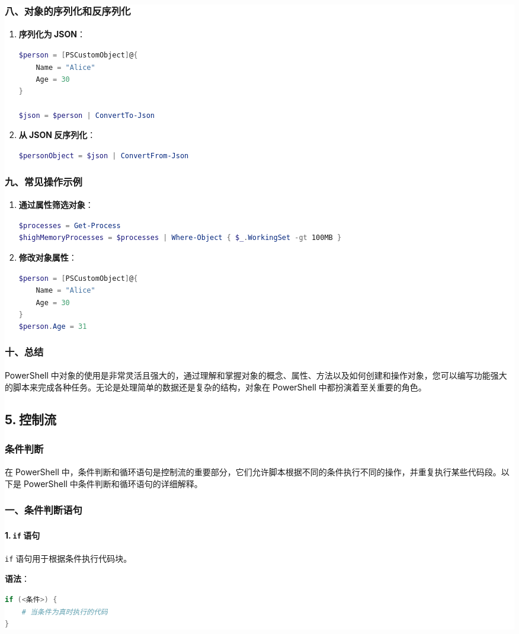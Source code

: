 
### 八、对象的序列化和反序列化

1. **序列化为 JSON**：
   ```powershell
   $person = [PSCustomObject]@{
       Name = "Alice"
       Age = 30
   }

   $json = $person | ConvertTo-Json
   ```

2. **从 JSON 反序列化**：
   ```powershell
   $personObject = $json | ConvertFrom-Json
   ```

### 九、常见操作示例

1. **通过属性筛选对象**：
   ```powershell
   $processes = Get-Process
   $highMemoryProcesses = $processes | Where-Object { $_.WorkingSet -gt 100MB }
   ```

2. **修改对象属性**：
   ```powershell
   $person = [PSCustomObject]@{
       Name = "Alice"
       Age = 30
   }
   $person.Age = 31
   ```

### 十、总结

PowerShell 中对象的使用是非常灵活且强大的，通过理解和掌握对象的概念、属性、方法以及如何创建和操作对象，您可以编写功能强大的脚本来完成各种任务。无论是处理简单的数据还是复杂的结构，对象在 PowerShell 中都扮演着至关重要的角色。

## 5. 控制流
### 条件判断
在 PowerShell 中，条件判断和循环语句是控制流的重要部分，它们允许脚本根据不同的条件执行不同的操作，并重复执行某些代码段。以下是 PowerShell 中条件判断和循环语句的详细解释。

### 一、条件判断语句

#### 1. **`if` 语句**
`if` 语句用于根据条件执行代码块。

**语法**：
```powershell
if (<条件>) {
    # 当条件为真时执行的代码
}
```
